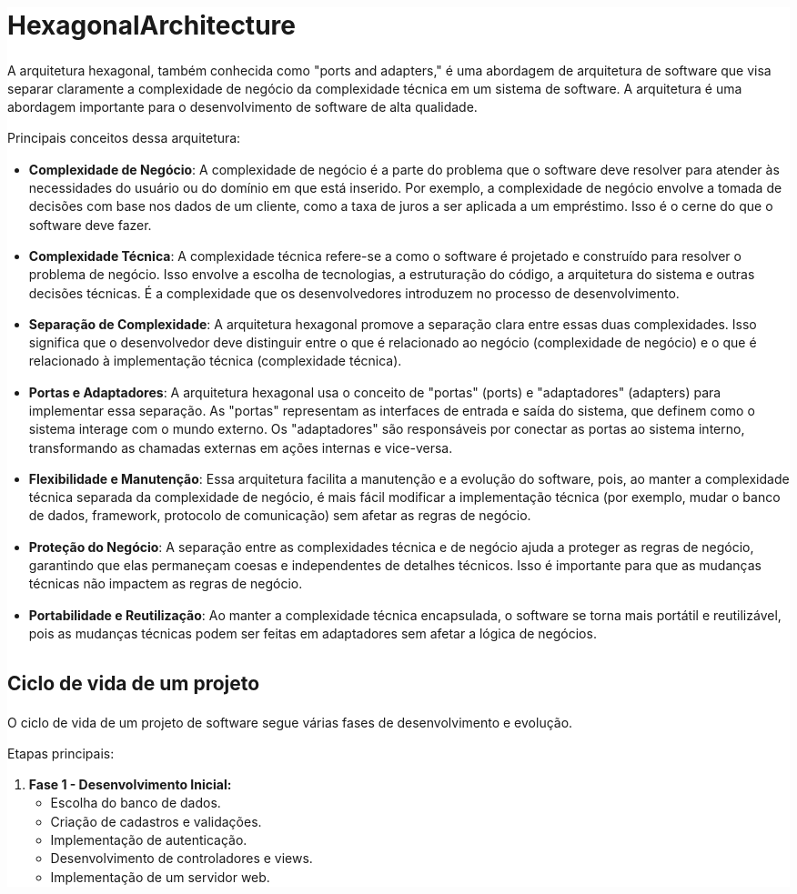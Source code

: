 # HexagonalArchitecture

A arquitetura hexagonal, também conhecida como "ports and adapters," é uma abordagem de arquitetura de software que visa separar claramente a complexidade de negócio da complexidade técnica em um sistema de software. A arquitetura é uma abordagem importante para o desenvolvimento de software de alta qualidade.

Principais conceitos dessa arquitetura:

- **Complexidade de Negócio**: A complexidade de negócio é a parte do problema que o software deve resolver para atender às necessidades do usuário ou do domínio em que está inserido. Por exemplo, a complexidade de negócio envolve a tomada de decisões com base nos dados de um cliente, como a taxa de juros a ser aplicada a um empréstimo. Isso é o cerne do que o software deve fazer.

- **Complexidade Técnica**: A complexidade técnica refere-se a como o software é projetado e construído para resolver o problema de negócio. Isso envolve a escolha de tecnologias, a estruturação do código, a arquitetura do sistema e outras decisões técnicas. É a complexidade que os desenvolvedores introduzem no processo de desenvolvimento.

- **Separação de Complexidade**: A arquitetura hexagonal promove a separação clara entre essas duas complexidades. Isso significa que o desenvolvedor deve distinguir entre o que é relacionado ao negócio (complexidade de negócio) e o que é relacionado à implementação técnica (complexidade técnica).

- **Portas e Adaptadores**: A arquitetura hexagonal usa o conceito de "portas" (ports) e "adaptadores" (adapters) para implementar essa separação. As "portas" representam as interfaces de entrada e saída do sistema, que definem como o sistema interage com o mundo externo. Os "adaptadores" são responsáveis por conectar as portas ao sistema interno, transformando as chamadas externas em ações internas e vice-versa.

- **Flexibilidade e Manutenção**: Essa arquitetura facilita a manutenção e a evolução do software, pois, ao manter a complexidade técnica separada da complexidade de negócio, é mais fácil modificar a implementação técnica (por exemplo, mudar o banco de dados, framework, protocolo de comunicação) sem afetar as regras de negócio.

- **Proteção do Negócio**: A separação entre as complexidades técnica e de negócio ajuda a proteger as regras de negócio, garantindo que elas permaneçam coesas e independentes de detalhes técnicos. Isso é importante para que as mudanças técnicas não impactem as regras de negócio.

- **Portabilidade e Reutilização**: Ao manter a complexidade técnica encapsulada, o software se torna mais portátil e reutilizável, pois as mudanças técnicas podem ser feitas em adaptadores sem afetar a lógica de negócios.

## Ciclo de vida de um projeto

O ciclo de vida de um projeto de software segue várias fases de desenvolvimento e evolução. 

Etapas principais:

1. **Fase 1 - Desenvolvimento Inicial:**
   - Escolha do banco de dados.
   - Criação de cadastros e validações.
   - Implementação de autenticação.
   - Desenvolvimento de controladores e views.
   - Implementação de um servidor web.
